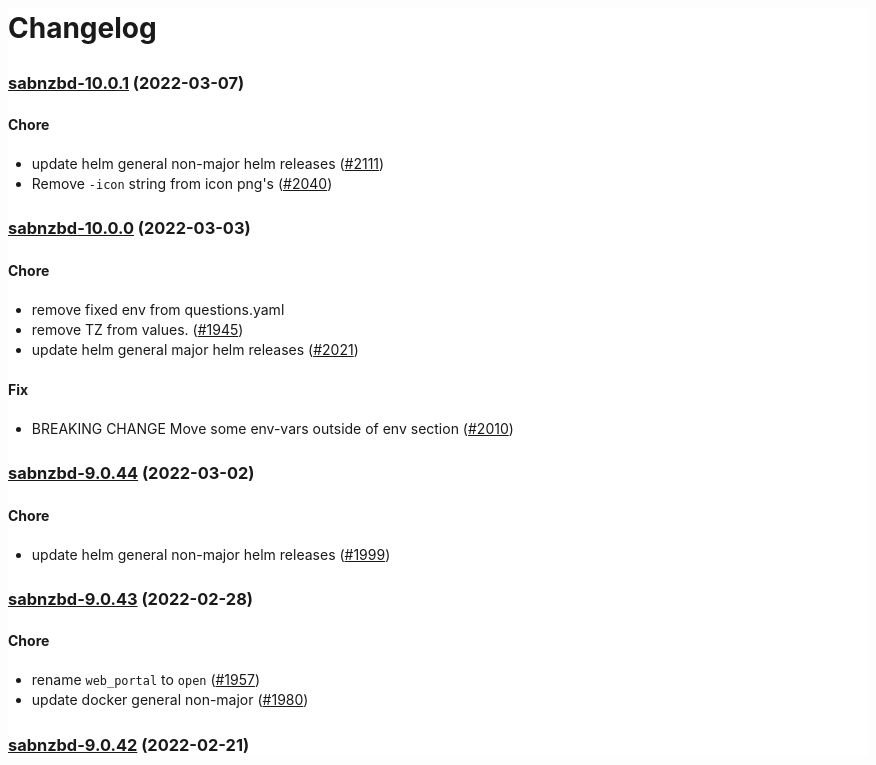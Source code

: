 # Changelog<br>


<a name="sabnzbd-10.0.1"></a>
### [sabnzbd-10.0.1](https://github.com/truecharts/apps/compare/sabnzbd-10.0.0...sabnzbd-10.0.1) (2022-03-07)

#### Chore

* update helm general non-major helm releases ([#2111](https://github.com/truecharts/apps/issues/2111))
* Remove `-icon` string from icon png's ([#2040](https://github.com/truecharts/apps/issues/2040))



<a name="sabnzbd-10.0.0"></a>
### [sabnzbd-10.0.0](https://github.com/truecharts/apps/compare/sabnzbd-9.0.44...sabnzbd-10.0.0) (2022-03-03)

#### Chore

* remove fixed env from questions.yaml
* remove TZ from values. ([#1945](https://github.com/truecharts/apps/issues/1945))
* update helm general major helm releases ([#2021](https://github.com/truecharts/apps/issues/2021))

#### Fix

* BREAKING CHANGE Move some env-vars outside of env section ([#2010](https://github.com/truecharts/apps/issues/2010))



<a name="sabnzbd-9.0.44"></a>
### [sabnzbd-9.0.44](https://github.com/truecharts/apps/compare/sabnzbd-9.0.43...sabnzbd-9.0.44) (2022-03-02)

#### Chore

* update helm general non-major helm releases ([#1999](https://github.com/truecharts/apps/issues/1999))



<a name="sabnzbd-9.0.43"></a>
### [sabnzbd-9.0.43](https://github.com/truecharts/apps/compare/sabnzbd-9.0.42...sabnzbd-9.0.43) (2022-02-28)

#### Chore

* rename `web_portal` to `open` ([#1957](https://github.com/truecharts/apps/issues/1957))
* update docker general non-major ([#1980](https://github.com/truecharts/apps/issues/1980))



<a name="sabnzbd-9.0.42"></a>
### [sabnzbd-9.0.42](https://github.com/truecharts/apps/compare/sabnzbd-9.0.41...sabnzbd-9.0.42) (2022-02-21)
